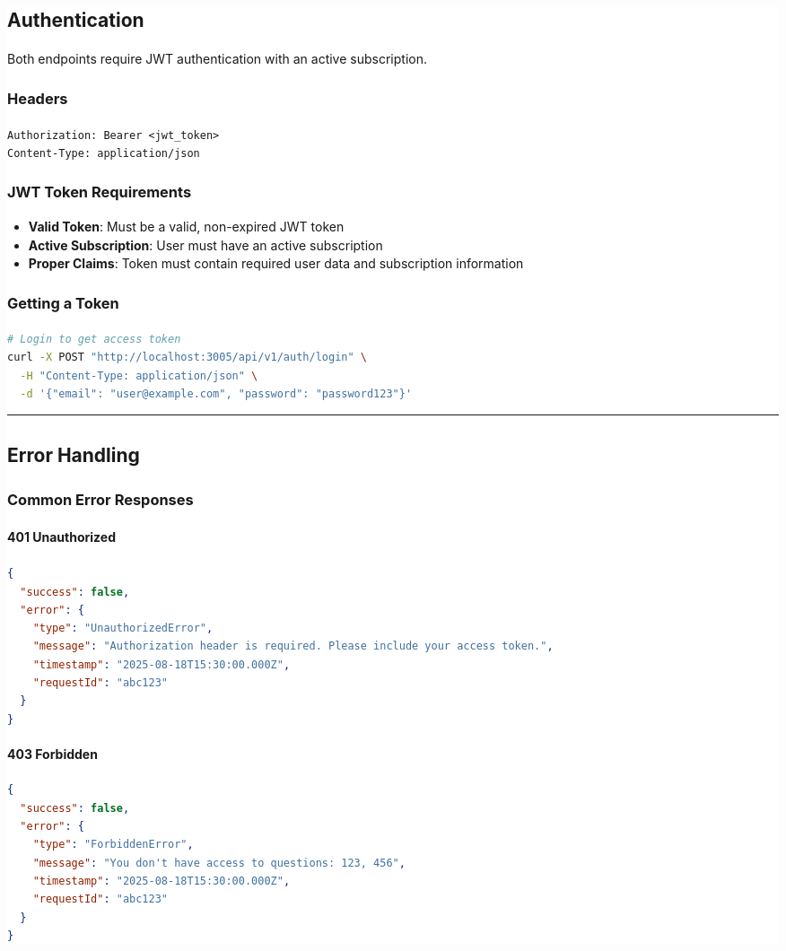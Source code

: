 
## Authentication

Both endpoints require JWT authentication with an active subscription.

### Headers

```
Authorization: Bearer <jwt_token>
Content-Type: application/json
```

### JWT Token Requirements

- **Valid Token**: Must be a valid, non-expired JWT token
- **Active Subscription**: User must have an active subscription
- **Proper Claims**: Token must contain required user data and subscription information

### Getting a Token

```bash
# Login to get access token
curl -X POST "http://localhost:3005/api/v1/auth/login" \
  -H "Content-Type: application/json" \
  -d '{"email": "user@example.com", "password": "password123"}'
```

---

## Error Handling

### Common Error Responses

#### 401 Unauthorized
```json
{
  "success": false,
  "error": {
    "type": "UnauthorizedError",
    "message": "Authorization header is required. Please include your access token.",
    "timestamp": "2025-08-18T15:30:00.000Z",
    "requestId": "abc123"
  }
}
```

#### 403 Forbidden
```json
{
  "success": false,
  "error": {
    "type": "ForbiddenError",
    "message": "You don't have access to questions: 123, 456",
    "timestamp": "2025-08-18T15:30:00.000Z",
    "requestId": "abc123"
  }
}
```
